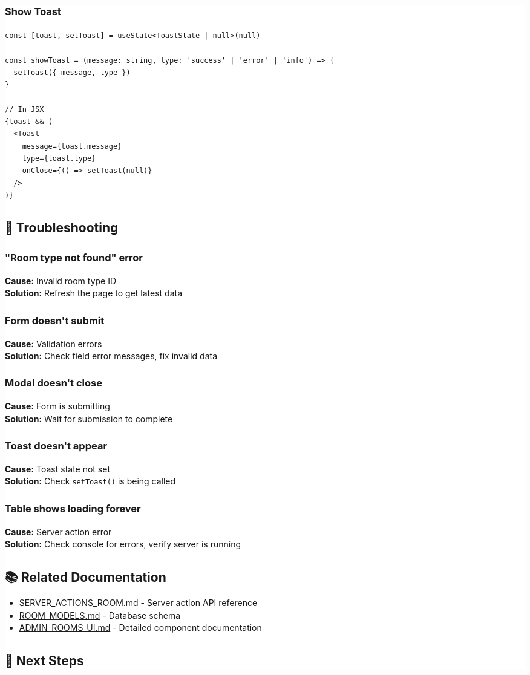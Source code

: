 ### Show Toast
```tsx
const [toast, setToast] = useState<ToastState | null>(null)

const showToast = (message: string, type: 'success' | 'error' | 'info') => {
  setToast({ message, type })
}

// In JSX
{toast && (
  <Toast
    message={toast.message}
    type={toast.type}
    onClose={() => setToast(null)}
  />
)}
```

## 🐛 Troubleshooting

### "Room type not found" error
**Cause:** Invalid room type ID  
**Solution:** Refresh the page to get latest data

### Form doesn't submit
**Cause:** Validation errors  
**Solution:** Check field error messages, fix invalid data

### Modal doesn't close
**Cause:** Form is submitting  
**Solution:** Wait for submission to complete

### Toast doesn't appear
**Cause:** Toast state not set  
**Solution:** Check `setToast()` is being called

### Table shows loading forever
**Cause:** Server action error  
**Solution:** Check console for errors, verify server is running

## 📚 Related Documentation

- [SERVER_ACTIONS_ROOM.md](./SERVER_ACTIONS_ROOM.md) - Server action API reference
- [ROOM_MODELS.md](./ROOM_MODELS.md) - Database schema
- [ADMIN_ROOMS_UI.md](./ADMIN_ROOMS_UI.md) - Detailed component documentation

## 🎯 Next Steps
